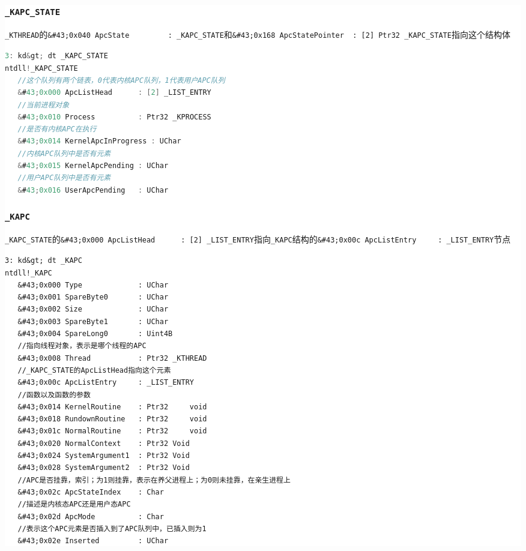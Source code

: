 ### `_KAPC_STATE`

`_KTHREAD`的`&#43;0x040 ApcState         : _KAPC_STATE`和`&#43;0x168 ApcStatePointer  : [2] Ptr32 _KAPC_STATE`指向这个结构体

```c
3: kd&gt; dt _KAPC_STATE
ntdll!_KAPC_STATE
   //这个队列有两个链表，0代表内核APC队列，1代表用户APC队列
   &#43;0x000 ApcListHead      : [2] _LIST_ENTRY
   //当前进程对象
   &#43;0x010 Process          : Ptr32 _KPROCESS
   //是否有内核APC在执行
   &#43;0x014 KernelApcInProgress : UChar
   //内核APC队列中是否有元素
   &#43;0x015 KernelApcPending : UChar
   //用户APC队列中是否有元素
   &#43;0x016 UserApcPending   : UChar
```



### `_KAPC`

`_KAPC_STATE`的`&#43;0x000 ApcListHead      : [2] _LIST_ENTRY`指向`_KAPC`结构的`&#43;0x00c ApcListEntry     : _LIST_ENTRY`节点

```
3: kd&gt; dt _KAPC
ntdll!_KAPC
   &#43;0x000 Type             : UChar
   &#43;0x001 SpareByte0       : UChar
   &#43;0x002 Size             : UChar
   &#43;0x003 SpareByte1       : UChar
   &#43;0x004 SpareLong0       : Uint4B
   //指向线程对象，表示是哪个线程的APC
   &#43;0x008 Thread           : Ptr32 _KTHREAD
   //_KAPC_STATE的ApcListHead指向这个元素
   &#43;0x00c ApcListEntry     : _LIST_ENTRY
   //函数以及函数的参数
   &#43;0x014 KernelRoutine    : Ptr32     void 
   &#43;0x018 RundownRoutine   : Ptr32     void 
   &#43;0x01c NormalRoutine    : Ptr32     void 
   &#43;0x020 NormalContext    : Ptr32 Void
   &#43;0x024 SystemArgument1  : Ptr32 Void
   &#43;0x028 SystemArgument2  : Ptr32 Void
   //APC是否挂靠，索引；为1则挂靠，表示在养父进程上；为0则未挂靠，在亲生进程上
   &#43;0x02c ApcStateIndex    : Char
   //描述是内核态APC还是用户态APC
   &#43;0x02d ApcMode          : Char
   //表示这个APC元素是否插入到了APC队列中，已插入则为1
   &#43;0x02e Inserted         : UChar
```
